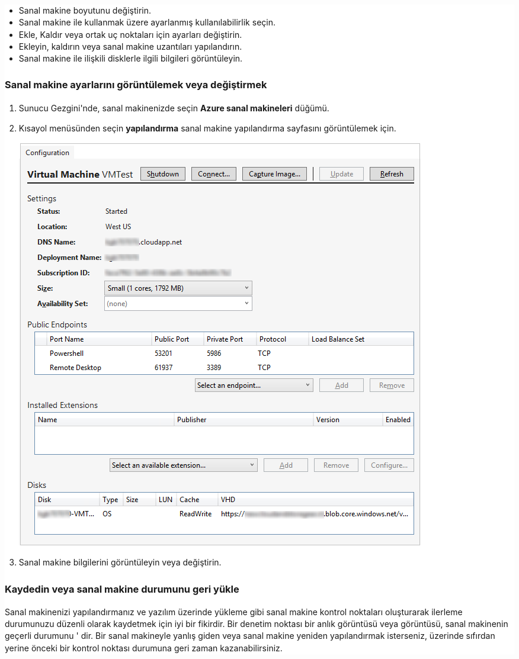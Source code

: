 * Sanal makine boyutunu değiştirin.
* Sanal makine ile kullanmak üzere ayarlanmış kullanılabilirlik seçin.
* Ekle, Kaldır veya ortak uç noktaları için ayarları değiştirin.
* Ekleyin, kaldırın veya sanal makine uzantıları yapılandırın.
* Sanal makine ile ilişkili disklerle ilgili bilgileri görüntüleyin.

### <a name="view-or-change-virtual-machine-settings"></a>Sanal makine ayarlarını görüntülemek veya değiştirmek
1. Sunucu Gezgini'nde, sanal makinenizde seçin **Azure sanal makineleri** düğümü.
2. Kısayol menüsünden seçin **yapılandırma** sanal makine yapılandırma sayfasını görüntülemek için.
   
    ![Azure sanal makine yapılandırma sayfası](./media/virtual-machines-common-classic-create-manage-visual-studio/IC744141.png)
3. Sanal makine bilgilerini görüntüleyin veya değiştirin.

### <a name="save-or-restore-the-status-of-your-virtual-machine"></a>Kaydedin veya sanal makine durumunu geri yükle
Sanal makinenizi yapılandırmanız ve yazılım üzerinde yükleme gibi sanal makine kontrol noktaları oluşturarak ilerleme durumunuzu düzenli olarak kaydetmek için iyi bir fikirdir. Bir denetim noktası bir anlık görüntüsü veya görüntüsü, sanal makinenin geçerli durumunu ' dir. Bir sanal makineyle yanlış giden veya sanal makine yeniden yapılandırmak isterseniz, üzerinde sıfırdan yerine önceki bir kontrol noktası durumuna geri zaman kazanabilirsiniz.
